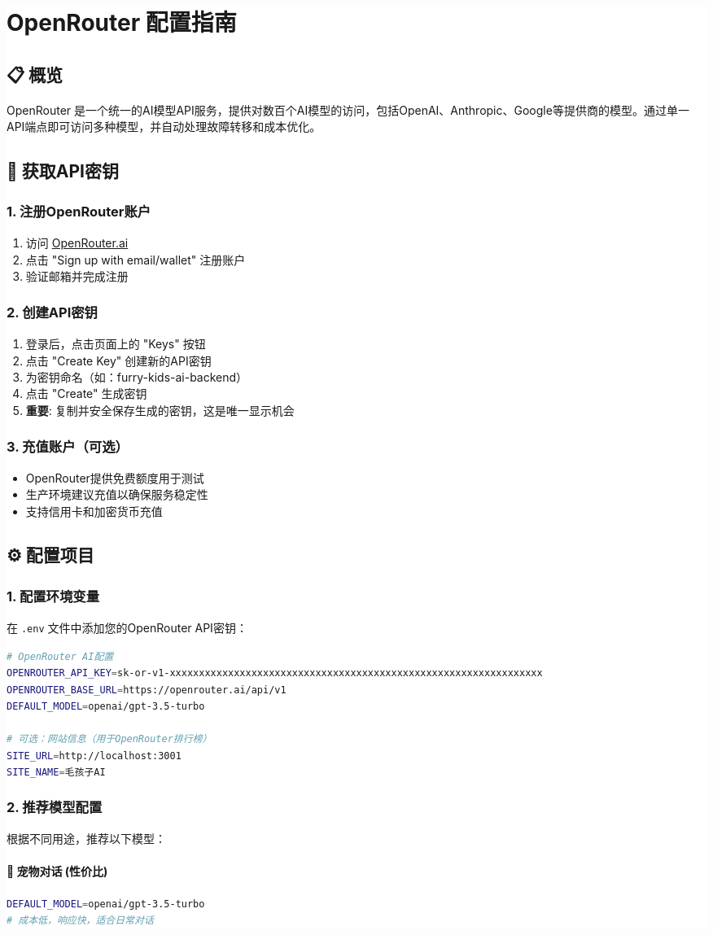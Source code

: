 # OpenRouter 配置指南

## 📋 概览

OpenRouter 是一个统一的AI模型API服务，提供对数百个AI模型的访问，包括OpenAI、Anthropic、Google等提供商的模型。通过单一API端点即可访问多种模型，并自动处理故障转移和成本优化。

## 🔑 获取API密钥

### 1. 注册OpenRouter账户
1. 访问 [OpenRouter.ai](https://openrouter.ai)
2. 点击 "Sign up with email/wallet" 注册账户
3. 验证邮箱并完成注册

### 2. 创建API密钥
1. 登录后，点击页面上的 "Keys" 按钮
2. 点击 "Create Key" 创建新的API密钥
3. 为密钥命名（如：furry-kids-ai-backend）
4. 点击 "Create" 生成密钥
5. **重要**: 复制并安全保存生成的密钥，这是唯一显示机会

### 3. 充值账户（可选）
- OpenRouter提供免费额度用于测试
- 生产环境建议充值以确保服务稳定性
- 支持信用卡和加密货币充值

## ⚙️ 配置项目

### 1. 配置环境变量

在 `.env` 文件中添加您的OpenRouter API密钥：

```bash
# OpenRouter AI配置
OPENROUTER_API_KEY=sk-or-v1-xxxxxxxxxxxxxxxxxxxxxxxxxxxxxxxxxxxxxxxxxxxxxxxxxxxxxxxxxxxxxxxx
OPENROUTER_BASE_URL=https://openrouter.ai/api/v1
DEFAULT_MODEL=openai/gpt-3.5-turbo

# 可选：网站信息（用于OpenRouter排行榜）
SITE_URL=http://localhost:3001
SITE_NAME=毛孩子AI
```

### 2. 推荐模型配置

根据不同用途，推荐以下模型：

#### 🐾 宠物对话 (性价比)
```bash
DEFAULT_MODEL=openai/gpt-3.5-turbo
# 成本低，响应快，适合日常对话
```
